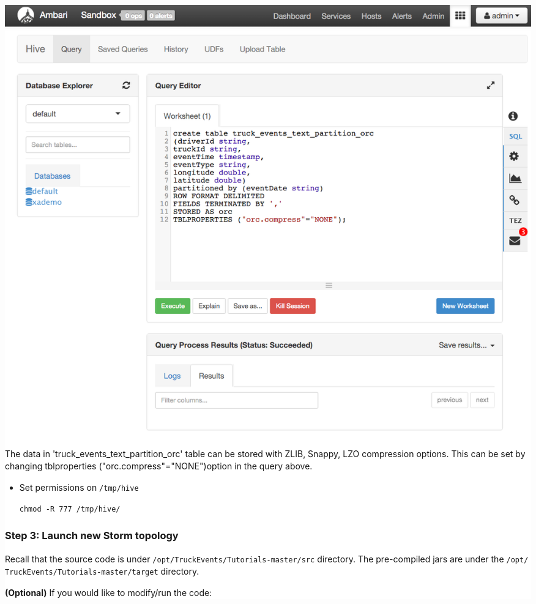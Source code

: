![](/assets/realtime-event-processing/t3-update/create_truck_events_partition_orc_iot_t3.png)

The data in 'truck_events_text_partition_orc' table can be stored with ZLIB, Snappy, LZO compression options. This can be set by changing tblproperties ("orc.compress"="NONE")option in the query above.

*   Set permissions on `/tmp/hive`

    `chmod -R 777 /tmp/hive/`

### Step 3: Launch new Storm topology <a id="step3-launch-new-storm-topology-lab3"></a>


Recall that the source code is under `/opt/TruckEvents/Tutorials-master/src` directory. The pre-compiled jars are under the `/opt/TruckEvents/Tutorials-master/target` directory.

**(Optional)** If you would like to modify/run the code:
